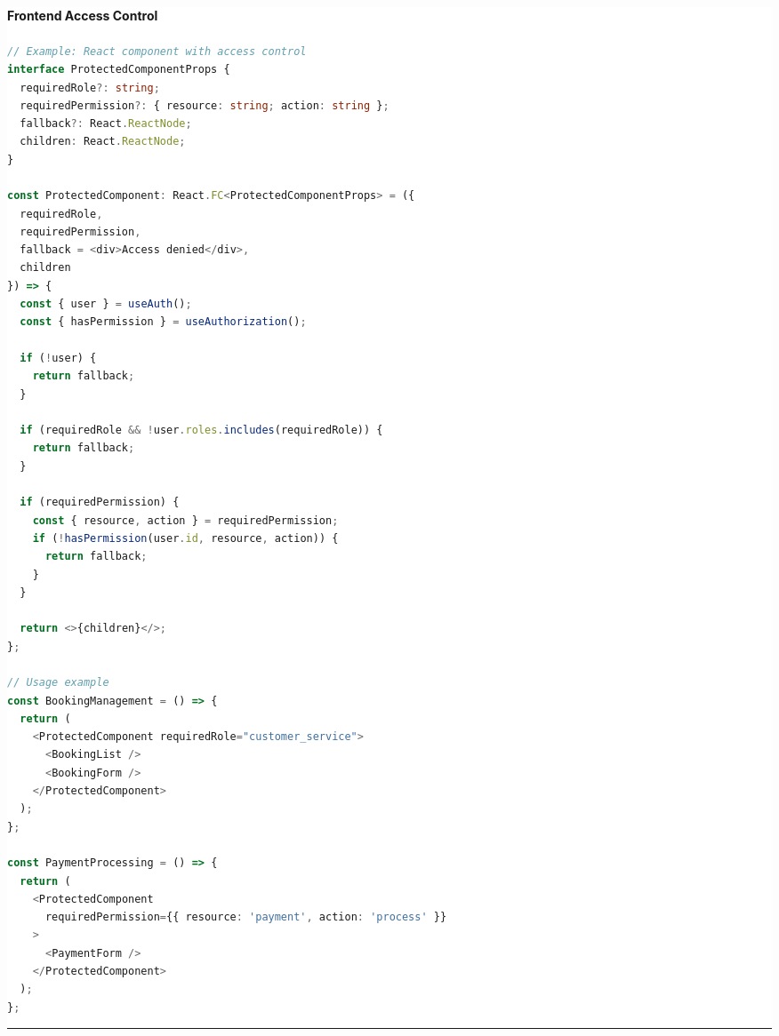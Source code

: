 #### Frontend Access Control
```typescript
// Example: React component with access control
interface ProtectedComponentProps {
  requiredRole?: string;
  requiredPermission?: { resource: string; action: string };
  fallback?: React.ReactNode;
  children: React.ReactNode;
}

const ProtectedComponent: React.FC<ProtectedComponentProps> = ({
  requiredRole,
  requiredPermission,
  fallback = <div>Access denied</div>,
  children
}) => {
  const { user } = useAuth();
  const { hasPermission } = useAuthorization();

  if (!user) {
    return fallback;
  }

  if (requiredRole && !user.roles.includes(requiredRole)) {
    return fallback;
  }

  if (requiredPermission) {
    const { resource, action } = requiredPermission;
    if (!hasPermission(user.id, resource, action)) {
      return fallback;
    }
  }

  return <>{children}</>;
};

// Usage example
const BookingManagement = () => {
  return (
    <ProtectedComponent requiredRole="customer_service">
      <BookingList />
      <BookingForm />
    </ProtectedComponent>
  );
};

const PaymentProcessing = () => {
  return (
    <ProtectedComponent
      requiredPermission={{ resource: 'payment', action: 'process' }}
    >
      <PaymentForm />
    </ProtectedComponent>
  );
};
```

---